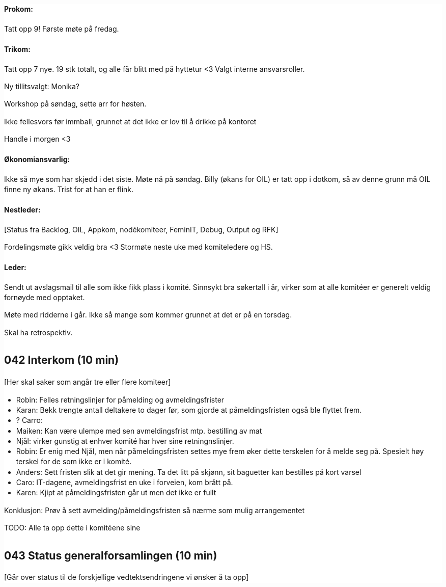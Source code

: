 #### Prokom:  
Tatt opp 9! Første møte på fredag.

#### Trikom:  
Tatt opp 7 nye. 19 stk totalt, og alle får blitt med på hyttetur <3 Valgt interne ansvarsroller.

Ny tillitsvalgt: Monika?

Workshop på søndag, sette arr for høsten.

Ikke fellesvors før immball, grunnet at det ikke er lov til å drikke på kontoret

Handle i morgen <3

#### Økonomiansvarlig:
 
Ikke så mye som har skjedd i det siste. Møte nå på søndag. Billy (økans for OIL) er tatt opp i dotkom, så av denne grunn må OIL finne ny økans. Trist for at han er flink.

#### Nestleder: 
[Status fra Backlog, OIL, Appkom, nodékomiteer, FeminIT, Debug, Output og RFK]

Fordelingsmøte gikk veldig bra <3
Stormøte neste uke med komiteledere og HS.

#### Leder:

Sendt ut avslagsmail til alle som ikke fikk plass i komité.
Sinnsykt bra søkertall i år, virker som at alle komitéer er generelt veldig fornøyde med opptaket.

Møte med ridderne i går. Ikke så mange som kommer grunnet at det er på en torsdag. 

Skal ha retrospektiv.

## 042 Interkom (10 min) 
[Her skal saker som angår tre eller flere komiteer]  

- Robin: Felles retningslinjer for påmelding og avmeldingsfrister
- Karan: Bekk trengte antall deltakere to dager før, som gjorde at påmeldingsfristen også ble flyttet frem. 
- ? Carro: 
- Maiken: Kan være ulempe med sen avmeldingsfrist mtp. bestilling av mat
- Njål: virker gunstig at enhver komité har hver sine retningnslinjer.
- Robin: Er enig med Njål, men når påmeldingsfristen settes mye frem øker dette terskelen for å melde seg på. Spesielt høy terskel for de som ikke er i komité. 
- Anders: Sett fristen slik at det gir mening. Ta det litt på skjønn, sit baguetter kan bestilles på kort varsel
- Caro: IT-dagene, avmeldingsfrist en uke i forveien, kom brått på. 
- Karen: Kjipt at påmeldingsfristen går ut men det ikke er fullt

Konklusjon: Prøv å sett avmelding/påmeldingsfristen så nærme som mulig arrangementet

TODO: Alle ta opp dette i komitéene sine

## 043 Status generalforsamlingen (10 min)
[Går over status til de forskjellige vedtektsendringene vi ønsker å ta opp]
